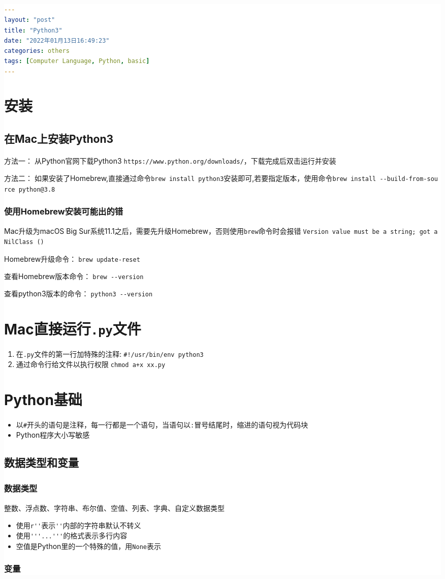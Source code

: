 ```yaml
---
layout: "post"
title: "Python3"
date: "2022年01月13日16:49:23"
categories: others
tags: [Computer Language, Python, basic]
---
```


# 安装

## 在Mac上安装Python3

方法一： 从Python官网下载Python3 `https://www.python.org/downloads/`，下载完成后双击运行并安装

方法二： 如果安装了Homebrew,直接通过命令`brew install python3`安装即可,若要指定版本，使用命令`brew install --build-from-source python@3.8`

### 使用Homebrew安装可能出的错

Mac升级为macOS Big Sur系统11.1之后，需要先升级Homebrew，否则使用`brew`命令时会报错 `Version value must be a string; got a NilClass ()`

Homebrew升级命令： `brew update-reset`

查看Homebrew版本命令： `brew --version`

查看python3版本的命令： `python3 --version`

# Mac直接运行`.py`文件

1. 在`.py`文件的第一行加特殊的注释: `#!/usr/bin/env python3`
2. 通过命令行给文件以执行权限 `chmod a+x xx.py`

# Python基础

- 以`#`开头的语句是注释，每一行都是一个语句，当语句以`:`冒号结尾时，缩进的语句视为代码块
- Python程序大小写敏感
  
## 数据类型和变量

### 数据类型

整数、浮点数、字符串、布尔值、空值、列表、字典、自定义数据类型

- 使用`r''`表示`''`内部的字符串默认不转义
- 使用`'''...'''`的格式表示多行内容
- 空值是Python里的一个特殊的值，用`None`表示

### 变量
